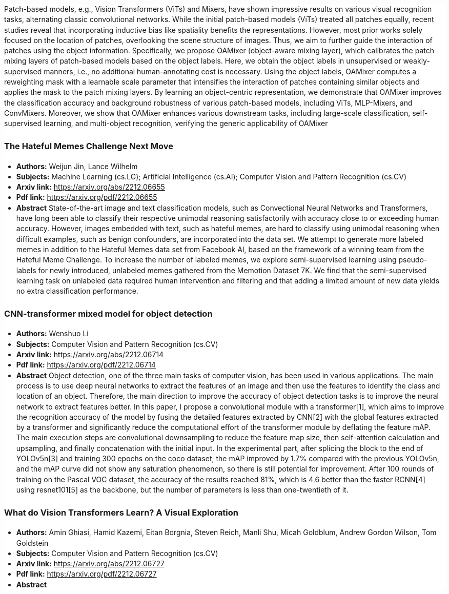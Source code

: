  Patch-based models, e.g., Vision Transformers (ViTs) and Mixers, have shown impressive results on various visual recognition tasks, alternating classic convolutional networks. While the initial patch-based models (ViTs) treated all patches equally, recent studies reveal that incorporating inductive bias like spatiality benefits the representations. However, most prior works solely focused on the location of patches, overlooking the scene structure of images. Thus, we aim to further guide the interaction of patches using the object information. Specifically, we propose OAMixer (object-aware mixing layer), which calibrates the patch mixing layers of patch-based models based on the object labels. Here, we obtain the object labels in unsupervised or weakly-supervised manners, i.e., no additional human-annotating cost is necessary. Using the object labels, OAMixer computes a reweighting mask with a learnable scale parameter that intensifies the interaction of patches containing similar objects and applies the mask to the patch mixing layers. By learning an object-centric representation, we demonstrate that OAMixer improves the classification accuracy and background robustness of various patch-based models, including ViTs, MLP-Mixers, and ConvMixers. Moreover, we show that OAMixer enhances various downstream tasks, including large-scale classification, self-supervised learning, and multi-object recognition, verifying the generic applicability of OAMixer
### The Hateful Memes Challenge Next Move
 - **Authors:** Weijun Jin, Lance Wilhelm
 - **Subjects:** Machine Learning (cs.LG); Artificial Intelligence (cs.AI); Computer Vision and Pattern Recognition (cs.CV)
 - **Arxiv link:** https://arxiv.org/abs/2212.06655
 - **Pdf link:** https://arxiv.org/pdf/2212.06655
 - **Abstract**
 State-of-the-art image and text classification models, such as Convectional Neural Networks and Transformers, have long been able to classify their respective unimodal reasoning satisfactorily with accuracy close to or exceeding human accuracy. However, images embedded with text, such as hateful memes, are hard to classify using unimodal reasoning when difficult examples, such as benign confounders, are incorporated into the data set. We attempt to generate more labeled memes in addition to the Hateful Memes data set from Facebook AI, based on the framework of a winning team from the Hateful Meme Challenge. To increase the number of labeled memes, we explore semi-supervised learning using pseudo-labels for newly introduced, unlabeled memes gathered from the Memotion Dataset 7K. We find that the semi-supervised learning task on unlabeled data required human intervention and filtering and that adding a limited amount of new data yields no extra classification performance.
### CNN-transformer mixed model for object detection
 - **Authors:** Wenshuo Li
 - **Subjects:** Computer Vision and Pattern Recognition (cs.CV)
 - **Arxiv link:** https://arxiv.org/abs/2212.06714
 - **Pdf link:** https://arxiv.org/pdf/2212.06714
 - **Abstract**
 Object detection, one of the three main tasks of computer vision, has been used in various applications. The main process is to use deep neural networks to extract the features of an image and then use the features to identify the class and location of an object. Therefore, the main direction to improve the accuracy of object detection tasks is to improve the neural network to extract features better. In this paper, I propose a convolutional module with a transformer[1], which aims to improve the recognition accuracy of the model by fusing the detailed features extracted by CNN[2] with the global features extracted by a transformer and significantly reduce the computational effort of the transformer module by deflating the feature mAP. The main execution steps are convolutional downsampling to reduce the feature map size, then self-attention calculation and upsampling, and finally concatenation with the initial input. In the experimental part, after splicing the block to the end of YOLOv5n[3] and training 300 epochs on the coco dataset, the mAP improved by 1.7% compared with the previous YOLOv5n, and the mAP curve did not show any saturation phenomenon, so there is still potential for improvement. After 100 rounds of training on the Pascal VOC dataset, the accuracy of the results reached 81%, which is 4.6 better than the faster RCNN[4] using resnet101[5] as the backbone, but the number of parameters is less than one-twentieth of it.
### What do Vision Transformers Learn? A Visual Exploration
 - **Authors:** Amin Ghiasi, Hamid Kazemi, Eitan Borgnia, Steven Reich, Manli Shu, Micah Goldblum, Andrew Gordon Wilson, Tom Goldstein
 - **Subjects:** Computer Vision and Pattern Recognition (cs.CV)
 - **Arxiv link:** https://arxiv.org/abs/2212.06727
 - **Pdf link:** https://arxiv.org/pdf/2212.06727
 - **Abstract**